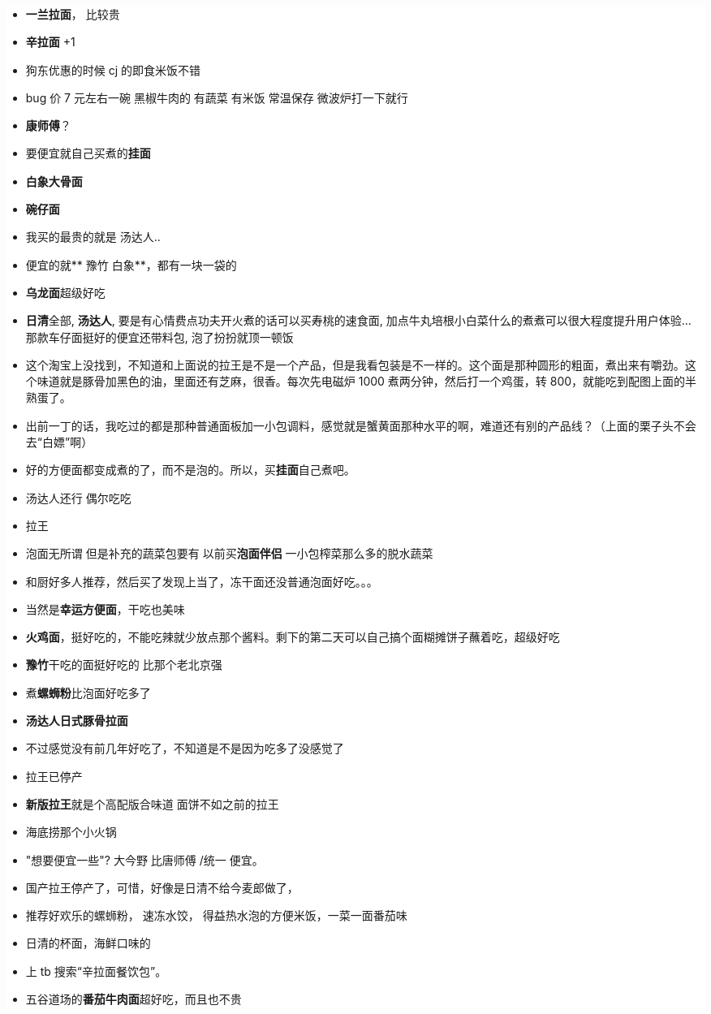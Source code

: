 * **一兰拉面**， 比较贵

* **辛拉面** +1
* 狗东优惠的时候 cj 的即食米饭不错
* bug 价 7 元左右一碗 黑椒牛肉的 有蔬菜 有米饭 常温保存 微波炉打一下就行

* **康师傅**？

* 要便宜就自己买煮的**挂面**

* **白象大骨面**

* **碗仔面**

* 我买的最贵的就是 汤达人..

* 便宜的就** 豫竹 白象**，都有一块一袋的

* **乌龙面**超级好吃

* **日清**全部, **汤达人**, 要是有心情费点功夫开火煮的话可以买寿桃的速食面, 加点牛丸培根小白菜什么的煮煮可以很大程度提升用户体验... 那款车仔面挺好的便宜还带料包, 泡了扮扮就顶一顿饭

* 这个淘宝上没找到，不知道和上面说的拉王是不是一个产品，但是我看包装是不一样的。这个面是那种圆形的粗面，煮出来有嚼劲。这个味道就是豚骨加黑色的油，里面还有芝麻，很香。每次先电磁炉 1000 煮两分钟，然后打一个鸡蛋，转 800，就能吃到配图上面的半熟蛋了。
* 出前一丁的话，我吃过的都是那种普通面板加一小包调料，感觉就是蟹黄面那种水平的啊，难道还有别的产品线？（上面的栗子头不会去“白嫖”啊）

* 好的方便面都变成煮的了，而不是泡的。所以，买**挂面**自己煮吧。

* 汤达人还行 偶尔吃吃

* 拉王

* 泡面无所谓 但是补充的蔬菜包要有 以前买**泡面伴侣** 一小包榨菜那么多的脱水蔬菜

* 和厨好多人推荐，然后买了发现上当了，冻干面还没普通泡面好吃。。。

* 当然是**幸运方便面**，干吃也美味

* **火鸡面**，挺好吃的，不能吃辣就少放点那个酱料。剩下的第二天可以自己搞个面糊摊饼子蘸着吃，超级好吃

* **豫竹**干吃的面挺好吃的 比那个老北京强

* 煮**螺蛳粉**比泡面好吃多了

* **汤达人日式豚骨拉面**
* 不过感觉没有前几年好吃了，不知道是不是因为吃多了没感觉了

* 拉王已停产
* **新版拉王**就是个高配版合味道 面饼不如之前的拉王

* 海底捞那个小火锅

* "想要便宜一些"? 大今野 比唐师傅 /统一 便宜。

* 国产拉王停产了，可惜，好像是日清不给今麦郎做了，

* 推荐好欢乐的螺蛳粉， 速冻水饺， 得益热水泡的方便米饭，一菜一面番茄味

* 日清的杯面，海鲜口味的

* 上 tb 搜索“辛拉面餐饮包”。

* 五谷道场的**番茄牛肉面**超好吃，而且也不贵

